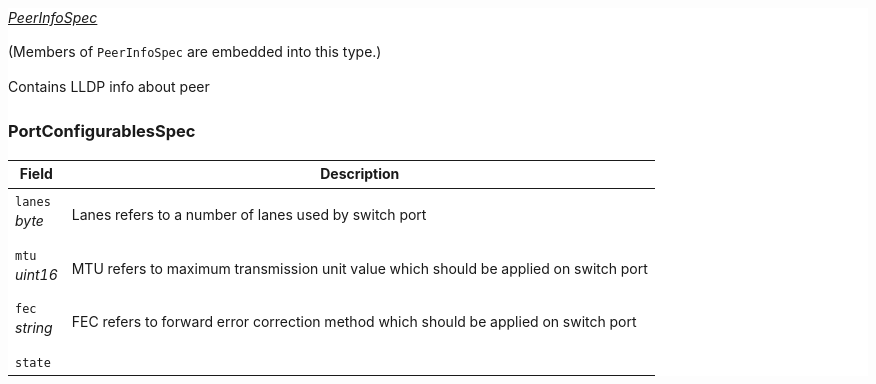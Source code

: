 <em>
<a href="#switch.onmetal.de/v1beta1.PeerInfoSpec">
PeerInfoSpec
</a>
</em>
</td>
<td>
<p>
(Members of <code>PeerInfoSpec</code> are embedded into this type.)
</p>
<p>Contains LLDP info about peer</p>
</td>
</tr>
</tbody>
</table>
<h3 id="switch.onmetal.de/v1beta1.PortConfigurablesSpec">PortConfigurablesSpec
</h3>
<div>
</div>
<table>
<thead>
<tr>
<th>Field</th>
<th>Description</th>
</tr>
</thead>
<tbody>
<tr>
<td>
<code>lanes</code><br/>
<em>
byte
</em>
</td>
<td>
<p>Lanes refers to a number of lanes used by switch port</p>
</td>
</tr>
<tr>
<td>
<code>mtu</code><br/>
<em>
uint16
</em>
</td>
<td>
<p>MTU refers to maximum transmission unit value which should be applied on switch port</p>
</td>
</tr>
<tr>
<td>
<code>fec</code><br/>
<em>
string
</em>
</td>
<td>
<p>FEC refers to forward error correction method which should be applied on switch port</p>
</td>
</tr>
<tr>
<td>
<code>state</code><br/>
<em>